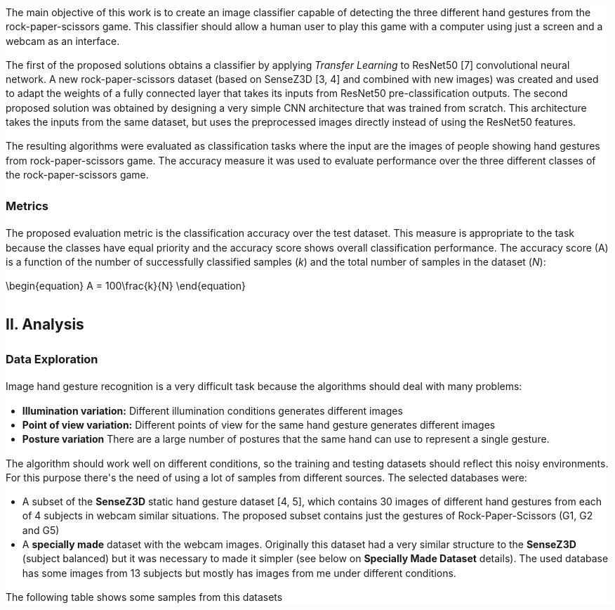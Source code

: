 The main objective of this work is to create an image classifier capable of detecting the three different hand gestures from the rock-paper-scissors game. This classifier should allow a human user to play this game with a computer using just a screen and a webcam as an interface.

The first of the proposed solutions obtains a classifier by applying *Transfer Learning* to ResNet50 [7] convolutional neural network. A new rock-paper-scissors dataset (based on SenseZ3D [3, 4] and combined with new images) was created and used to adapt the weights of a fully connected layer that takes its inputs from ResNet50 pre-classification outputs. The second proposed solution was obtained by designing a very simple CNN architecture that was trained from scratch. This architecture takes the inputs from the same dataset, but uses the preprocessed images directly instead of using the ResNet50 features.

The resulting algorithms were evaluated as classification tasks where the input are the images of people showing hand gestures from rock-paper-scissors game. The accuracy measure it was used to evaluate performance over the three different classes of the rock-paper-scissors game.

### Metrics

The proposed evaluation metric is the classification accuracy over the test dataset. This measure is appropriate to the task because the classes have equal priority and the accuracy score shows overall classification performance. The accuracy score (A) is a function of the number of successfully classified samples (*k*) and the total number of samples in the dataset (*N*):

\begin{equation}
A = 100\frac{k}{N}
\end{equation}



## II. Analysis

### Data Exploration

Image hand gesture recognition is a very difficult task because the algorithms should deal with many problems:

* **Illumination variation:** Different illumination conditions generates different images
* **Point of view variation:** Different points of view for the same hand gesture generates different images
* **Posture variation** There are a large number of postures that the same hand can use to represent a single gesture.

The algorithm should work well on different conditions, so the training and testing datasets should reflect this noisy environments. For this purpose there's the need of using a lot of samples from different sources. The selected databases were:

* A subset of the **SenseZ3D** static hand gesture dataset [4, 5], which contains 30 images of different hand gestures from each of 4 subjects in webcam similar situations. The proposed subset contains just the gestures of Rock-Paper-Scissors (G1, G2 and G5)
* A **specially made** dataset with the webcam images. Originally this dataset had a very similar structure to the **SenseZ3D** (subject balanced) but it was necessary to made it simpler (see below on **Specially Made Dataset** details). The used database has some images from 13 subjects but mostly has images from me under different conditions.

The following table shows some samples from this datasets
